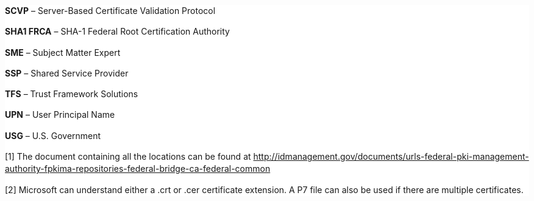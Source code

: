**SCVP** – Server-Based Certificate Validation Protocol

**SHA1 FRCA** – SHA-1 Federal Root Certification Authority

**SME** – Subject Matter Expert

**SSP** – Shared Service Provider

**TFS** – Trust Framework Solutions

**UPN** – User Principal Name

**USG** – U.S. Government

[1] The document containing all the locations can be found at <http://idmanagement.gov/documents/urls-federal-pki-management-authority-fpkima-repositories-federal-bridge-ca-federal-common>

[2] Microsoft can understand either a .crt or .cer certificate extension. A P7 file can also be used if there are multiple certificates.
